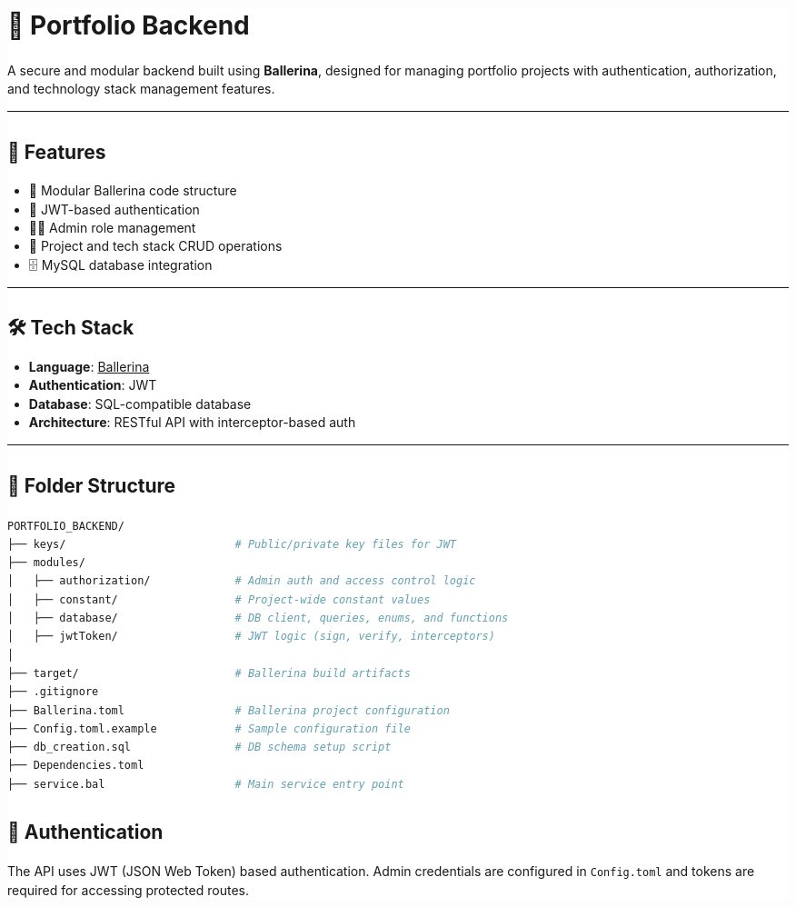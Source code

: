 # 🚀 Portfolio Backend

A secure and modular backend built using **Ballerina**, designed for managing portfolio projects with authentication, authorization, and technology stack management features.

---

## 📌 Features

- 🧩 Modular Ballerina code structure
- 🔐 JWT-based authentication
- 🧑‍💼 Admin role management
- 📂 Project and tech stack CRUD operations
- 🗄️ MySQL database integration

---

## 🛠 Tech Stack

- **Language**: [Ballerina](https://ballerina.io/)
- **Authentication**: JWT
- **Database**: SQL-compatible database
- **Architecture**: RESTful API with interceptor-based auth
---

## 📁 Folder Structure

```bash
PORTFOLIO_BACKEND/
├── keys/                          # Public/private key files for JWT
├── modules/
│   ├── authorization/             # Admin auth and access control logic
│   ├── constant/                  # Project-wide constant values
│   ├── database/                  # DB client, queries, enums, and functions
│   ├── jwtToken/                  # JWT logic (sign, verify, interceptors)
│
├── target/                        # Ballerina build artifacts
├── .gitignore
├── Ballerina.toml                 # Ballerina project configuration
├── Config.toml.example            # Sample configuration file
├── db_creation.sql                # DB schema setup script
├── Dependencies.toml
├── service.bal                    # Main service entry point

```

## 🔐 Authentication

The API uses JWT (JSON Web Token) based authentication. Admin credentials are configured in `Config.toml` and tokens are required for accessing protected routes.
